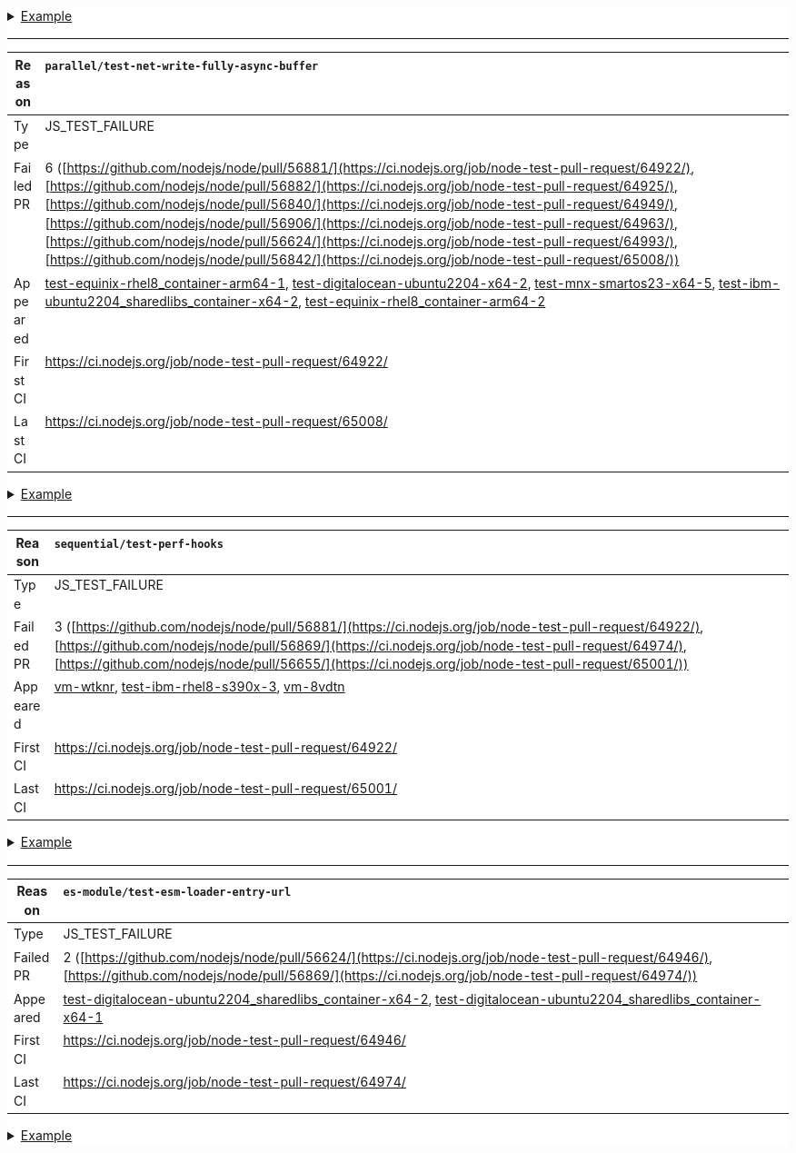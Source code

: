 <details><summary><a href="https://ci.nodejs.org/job/node-test-commit-arm/nodes=rhel8-arm64/57072/console">Example</a></summary></details>

-------

| Reason | <code>parallel/test-net-write-fully-async-buffer</code> |
| - | :- |
| Type | JS_TEST_FAILURE |
| Failed PR | 6 ([https://github.com/nodejs/node/pull/56881/](https://ci.nodejs.org/job/node-test-pull-request/64922/), [https://github.com/nodejs/node/pull/56882/](https://ci.nodejs.org/job/node-test-pull-request/64925/), [https://github.com/nodejs/node/pull/56840/](https://ci.nodejs.org/job/node-test-pull-request/64949/), [https://github.com/nodejs/node/pull/56906/](https://ci.nodejs.org/job/node-test-pull-request/64963/), [https://github.com/nodejs/node/pull/56624/](https://ci.nodejs.org/job/node-test-pull-request/64993/), [https://github.com/nodejs/node/pull/56842/](https://ci.nodejs.org/job/node-test-pull-request/65008/)) |
| Appeared | [test-equinix-rhel8_container-arm64-1](https://ci.nodejs.org/job/node-test-commit-arm/nodes=rhel8-arm64/57090/console), [test-digitalocean-ubuntu2204-x64-2](https://ci.nodejs.org/job/node-test-commit-linux/nodes=ubuntu2204-64/63003/console), [test-mnx-smartos23-x64-5](https://ci.nodejs.org/job/node-test-commit-smartos/nodes=smartos23-x64/59026/console), [test-ibm-ubuntu2204_sharedlibs_container-x64-2](https://ci.nodejs.org/job/node-test-commit-linux-containered/nodes=ubuntu2204_sharedlibs_zlib_x64/48814/console), [test-equinix-rhel8_container-arm64-2](https://ci.nodejs.org/job/node-test-commit-arm/nodes=rhel8-arm64/57016/console) |
| First CI | https://ci.nodejs.org/job/node-test-pull-request/64922/ |
| Last CI | https://ci.nodejs.org/job/node-test-pull-request/65008/ |

<details><summary><a href="https://ci.nodejs.org/job/node-test-commit-arm/nodes=rhel8-arm64/57090/console">Example</a></summary></details>

-------

| Reason | <code>sequential/test-perf-hooks</code> |
| - | :- |
| Type | JS_TEST_FAILURE |
| Failed PR | 3 ([https://github.com/nodejs/node/pull/56881/](https://ci.nodejs.org/job/node-test-pull-request/64922/), [https://github.com/nodejs/node/pull/56869/](https://ci.nodejs.org/job/node-test-pull-request/64974/), [https://github.com/nodejs/node/pull/56655/](https://ci.nodejs.org/job/node-test-pull-request/65001/)) |
| Appeared | [vm-wtknr](https://ci.nodejs.org/job/node-test-commit-osx/nodes=osx13-x64/63522/console), [test-ibm-rhel8-s390x-3](https://ci.nodejs.org/job/node-test-commit-linuxone/nodes=rhel8-s390x/47977/console), [vm-8vdtn](https://ci.nodejs.org/job/node-test-commit-osx/nodes=osx13-x64/63454/console) |
| First CI | https://ci.nodejs.org/job/node-test-pull-request/64922/ |
| Last CI | https://ci.nodejs.org/job/node-test-pull-request/65001/ |

<details><summary><a href="https://ci.nodejs.org/job/node-test-commit-osx/nodes=osx13-x64/63522/console">Example</a></summary></details>

-------

| Reason | <code>es-module/test-esm-loader-entry-url</code> |
| - | :- |
| Type | JS_TEST_FAILURE |
| Failed PR | 2 ([https://github.com/nodejs/node/pull/56624/](https://ci.nodejs.org/job/node-test-pull-request/64946/), [https://github.com/nodejs/node/pull/56869/](https://ci.nodejs.org/job/node-test-pull-request/64974/)) |
| Appeared | [test-digitalocean-ubuntu2204_sharedlibs_container-x64-2](https://ci.nodejs.org/job/node-test-commit-linux-containered/nodes=ubuntu2204_sharedlibs_shared_x64/48859/console), [test-digitalocean-ubuntu2204_sharedlibs_container-x64-1](https://ci.nodejs.org/job/node-test-commit-linux-containered/nodes=ubuntu2204_sharedlibs_shared_x64/48836/console) |
| First CI | https://ci.nodejs.org/job/node-test-pull-request/64946/ |
| Last CI | https://ci.nodejs.org/job/node-test-pull-request/64974/ |

<details><summary><a href="https://ci.nodejs.org/job/node-test-commit-linux-containered/nodes=ubuntu2204_sharedlibs_shared_x64/48859/console">Example</a></summary></details>
